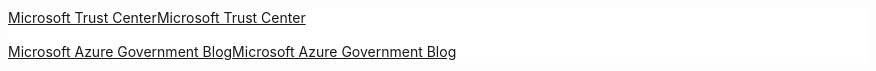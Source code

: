 [<span data-ttu-id="7a567-349">Microsoft Trust Center</span><span class="sxs-lookup"><span data-stu-id="7a567-349">Microsoft Trust Center</span></span>](https://www.microsoft.com/trustcenter/Compliance/default.aspx)

[<span data-ttu-id="7a567-350">Microsoft Azure Government Blog</span><span class="sxs-lookup"><span data-stu-id="7a567-350">Microsoft Azure Government Blog</span></span>](https://blogs.msdn.microsoft.com/azuregov/)


